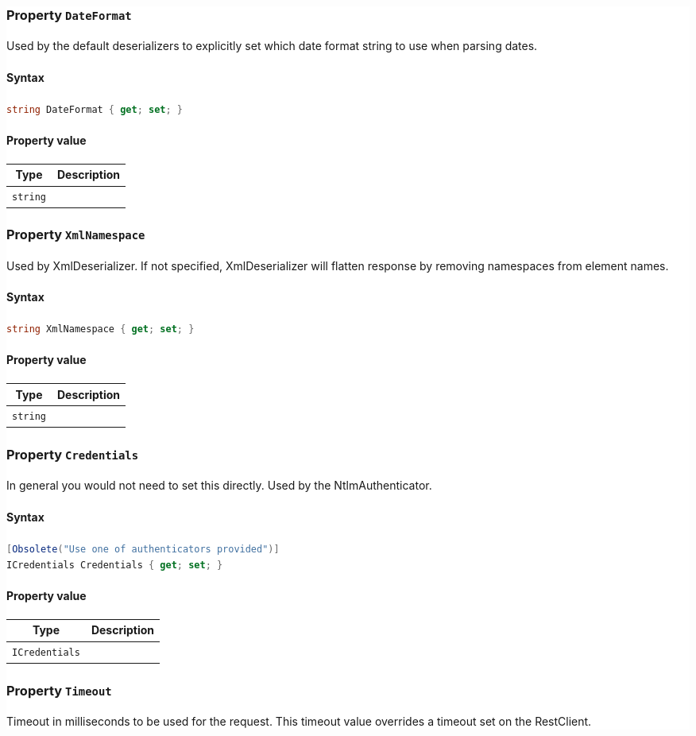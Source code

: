 

### Property `DateFormat`

Used by the default deserializers to explicitly set which date format string to use when parsing dates.

#### Syntax
```csharp
string DateFormat { get; set; }
```
#### Property value
Type | Description
--- | ---
`string` | 



### Property `XmlNamespace`

Used by XmlDeserializer. If not specified, XmlDeserializer will flatten response by removing namespaces from
element names.

#### Syntax
```csharp
string XmlNamespace { get; set; }
```
#### Property value
Type | Description
--- | ---
`string` | 



### Property `Credentials`

In general you would not need to set this directly. Used by the NtlmAuthenticator.

#### Syntax
```csharp
[Obsolete("Use one of authenticators provided")]
ICredentials Credentials { get; set; }
```
#### Property value
Type | Description
--- | ---
`ICredentials` | 



### Property `Timeout`

Timeout in milliseconds to be used for the request. This timeout value overrides a timeout set on the RestClient.
